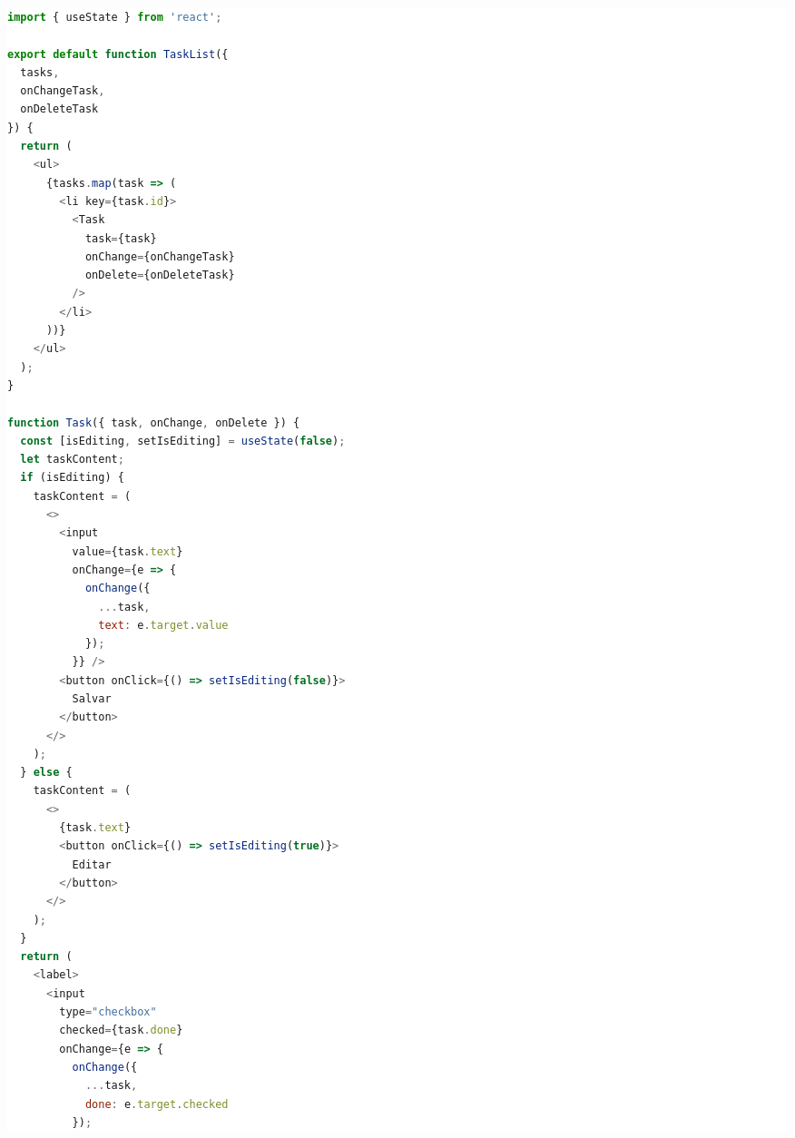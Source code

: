 ```js src/AddTask.js hidden
```

```js src/TaskList.js hidden
import { useState } from 'react';

export default function TaskList({
  tasks,
  onChangeTask,
  onDeleteTask
}) {
  return (
    <ul>
      {tasks.map(task => (
        <li key={task.id}>
          <Task
            task={task}
            onChange={onChangeTask}
            onDelete={onDeleteTask}
          />
        </li>
      ))}
    </ul>
  );
}

function Task({ task, onChange, onDelete }) {
  const [isEditing, setIsEditing] = useState(false);
  let taskContent;
  if (isEditing) {
    taskContent = (
      <>
        <input
          value={task.text}
          onChange={e => {
            onChange({
              ...task,
              text: e.target.value
            });
          }} />
        <button onClick={() => setIsEditing(false)}>
          Salvar
        </button>
      </>
    );
  } else {
    taskContent = (
      <>
        {task.text}
        <button onClick={() => setIsEditing(true)}>
          Editar
        </button>
      </>
    );
  }
  return (
    <label>
      <input
        type="checkbox"
        checked={task.done}
        onChange={e => {
          onChange({
            ...task,
            done: e.target.checked
          });
```